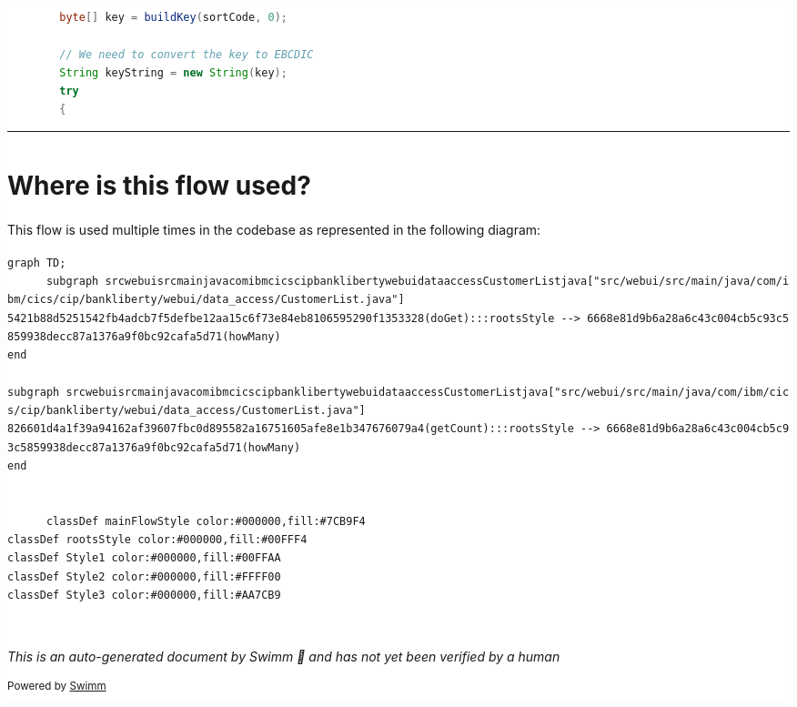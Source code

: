 ```java
		byte[] key = buildKey(sortCode, 0);

		// We need to convert the key to EBCDIC
		String keyString = new String(key);
		try
		{
```

---

</SwmSnippet>

# Where is this flow used?

This flow is used multiple times in the codebase as represented in the following diagram:

```mermaid
graph TD;
      subgraph srcwebuisrcmainjavacomibmcicscipbanklibertywebuidataaccessCustomerListjava["src/webui/src/main/java/com/ibm/cics/cip/bankliberty/webui/data_access/CustomerList.java"]
5421b88d5251542fb4adcb7f5defbe12aa15c6f73e84eb8106595290f1353328(doGet):::rootsStyle --> 6668e81d9b6a28a6c43c004cb5c93c5859938decc87a1376a9f0bc92cafa5d71(howMany)
end

subgraph srcwebuisrcmainjavacomibmcicscipbanklibertywebuidataaccessCustomerListjava["src/webui/src/main/java/com/ibm/cics/cip/bankliberty/webui/data_access/CustomerList.java"]
826601d4a1f39a94162af39607fbc0d895582a16751605afe8e1b347676079a4(getCount):::rootsStyle --> 6668e81d9b6a28a6c43c004cb5c93c5859938decc87a1376a9f0bc92cafa5d71(howMany)
end


      classDef mainFlowStyle color:#000000,fill:#7CB9F4
classDef rootsStyle color:#000000,fill:#00FFF4
classDef Style1 color:#000000,fill:#00FFAA
classDef Style2 color:#000000,fill:#FFFF00
classDef Style3 color:#000000,fill:#AA7CB9
```

&nbsp;

*This is an auto-generated document by Swimm 🌊 and has not yet been verified by a human*

<SwmMeta version="3.0.0" repo-id="Z2l0aHViJTNBJTNBY2ljcy1iYW5raW5nLXNhbXBsZS1hcHBsaWNhdGlvbi1jYnNhLUlCTS1EZW1vJTNBJTNBU3dpbW0tRGVtbw==" repo-name="cics-banking-sample-application-cbsa-IBM-Demo"><sup>Powered by [Swimm](/)</sup></SwmMeta>
